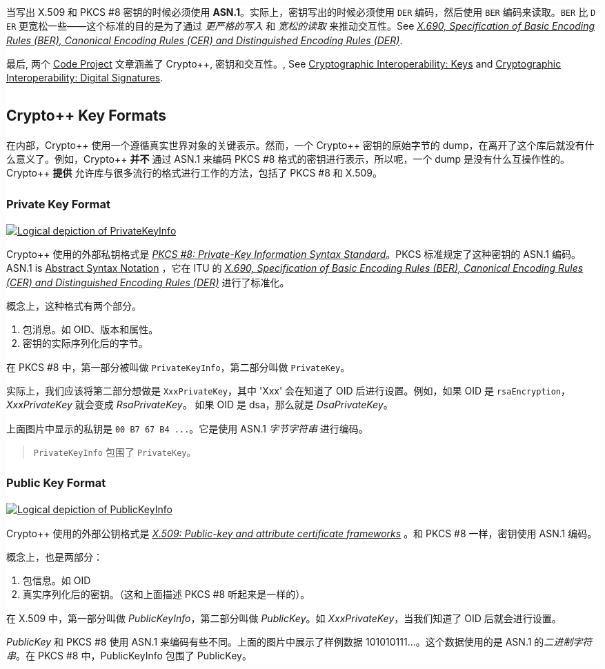 当写出 X.509 和 PKCS #8 密钥的时候必须使用 **ASN.1**。实际上，密钥写出的时候必须使用 `DER` 编码，然后使用 `BER` 编码来读取。`BER` 比 `DER` 更宽松一些——这个标准的目的是为了通过 _更严格的写入_ 和 _宽松的读取_ 来推动交互性。See _[X.690, Specification of Basic Encoding Rules (BER), Canonical Encoding Rules (CER) and Distinguished Encoding Rules (DER)](http://www.itu.int/rec/T-REC-X.690/en)_.

最后, 两个 [Code Project](http://www.codeproject.com/) 文章涵盖了 Crypto++, 密钥和交互性。, See [Cryptographic Interoperability: Keys](http://www.codeproject.com/KB/security/CryptoInteropKeys.aspx) and [Cryptographic Interoperability: Digital Signatures](http://www.codeproject.com/KB/security/CryptoInteropSign.aspx).

## Crypto++ Key Formats

在内部，Crypto++ 使用一个遵循真实世界对象的关键表示。然而，一个 Crypto++ 密钥的原始字节的 dump，在离开了这个库后就没有什么意义了。例如，Crypto++ **并不** 通过 ASN.1 来编码 PKCS #8 格式的密钥进行表示，所以呢，一个 dump 是没有什么互操作性的。Crypto++ **提供** 允许库与很多流行的格式进行工作的方法，包括了 PKCS #8 和 X.509。

### Private Key Format

[![Logical depiction of PrivateKeyInfo](https://cryptopp.com/w/images/9/91/Private-key-info.png)](https://cryptopp.com/wiki/File:Private-key-info.png)

Crypto++ 使用的外部私钥格式是 _[PKCS #8: Private-Key Information Syntax Standard](http://www.rsa.com/rsalabs/node.asp?id=2130)_。PKCS 标准规定了这种密钥的 ASN.1 编码。 ASN.1 is [Abstract Syntax Notation](http://www.itu.int/rec/T-REC-X.690/) ，它在 ITU 的 _[X.690, Specification of Basic Encoding Rules (BER), Canonical Encoding Rules (CER) and Distinguished Encoding Rules (DER)](http://www.itu.int/rec/T-REC-X.690/)_ 进行了标准化。

概念上，这种格式有两个部分。

1. 包消息。如 OID、版本和属性。
2. 密钥的实际序列化后的字节。

在 PKCS #8 中，第一部分被叫做 `PrivateKeyInfo`，第二部分叫做 `PrivateKey`。

实际上，我们应该将第二部分想做是 `XxxPrivateKey`，其中 'Xxx' 会在知道了 OID 后进行设置。例如，如果 OID 是 `rsaEncryption`，_XxxPrivateKey_ 就会变成 _RsaPrivateKey_。 如果 OID 是 dsa，那么就是 _DsaPrivateKey_。

上面图片中显示的私钥是 `00 B7 67 B4 ...`。它是使用 ASN.1 _字节字符串_ 进行编码。

> `PrivateKeyInfo` 包围了 `PrivateKey`。

### Public Key Format

[![Logical depiction of PublicKeyInfo](https://cryptopp.com/w/images/7/7f/Public-key-info.png)](https://cryptopp.com/wiki/File:Public-key-info.png)

Crypto++ 使用的外部公钥格式是 _[X.509: Public-key and attribute certificate frameworks](http://www.itu.int/rec/T-REC-X.509/)_ 。和 PKCS #8 一样，密钥使用 ASN.1 编码。

概念上，也是两部分：

1. 包信息。如 OID
2. 真实序列化后的密钥。（这和上面描述 PKCS #8 听起来是一样的）。

在 X.509 中，第一部分叫做 _PublicKeyInfo_，第二部分叫做 _PublicKey_。如 _XxxPrivateKey_，当我们知道了 OID 后就会进行设置。

_PublicKey_ 和 PKCS #8 使用 ASN.1 来编码有些不同。上面的图片中展示了样例数据 101010111...。这个数据使用的是 ASN.1 的*二进制字符串*。在 PKCS #8 中，PublicKeyInfo 包围了 PublicKey。
